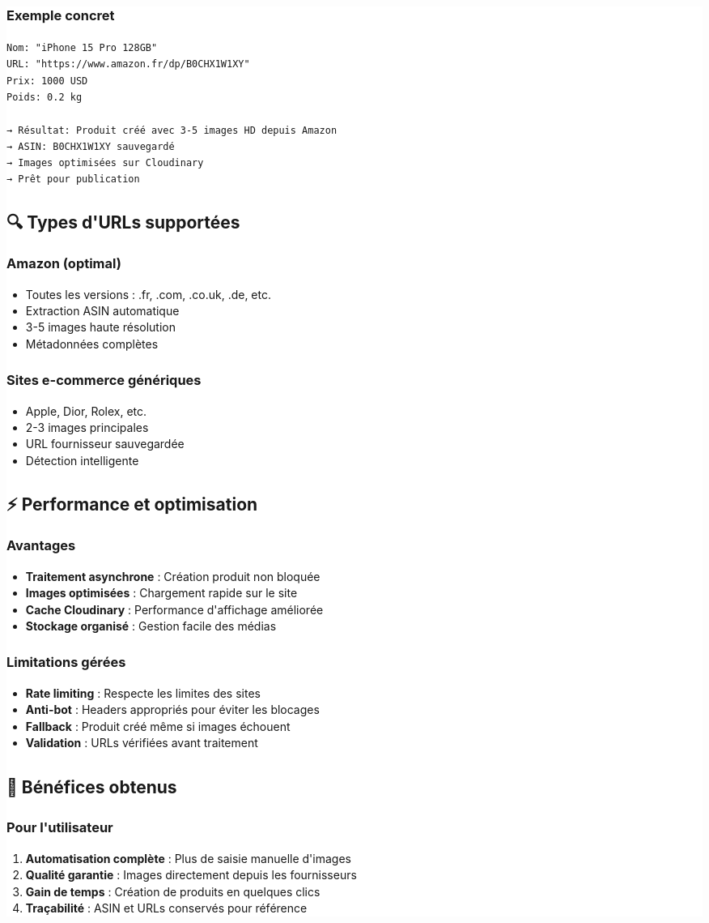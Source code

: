 ### **Exemple concret**
```
Nom: "iPhone 15 Pro 128GB"
URL: "https://www.amazon.fr/dp/B0CHX1W1XY"
Prix: 1000 USD
Poids: 0.2 kg

→ Résultat: Produit créé avec 3-5 images HD depuis Amazon
→ ASIN: B0CHX1W1XY sauvegardé
→ Images optimisées sur Cloudinary
→ Prêt pour publication
```

## 🔍 **Types d'URLs supportées**

### **Amazon (optimal)**
- Toutes les versions : .fr, .com, .co.uk, .de, etc.
- Extraction ASIN automatique
- 3-5 images haute résolution
- Métadonnées complètes

### **Sites e-commerce génériques**
- Apple, Dior, Rolex, etc.
- 2-3 images principales
- URL fournisseur sauvegardée
- Détection intelligente

## ⚡ **Performance et optimisation**

### **Avantages**
- **Traitement asynchrone** : Création produit non bloquée
- **Images optimisées** : Chargement rapide sur le site
- **Cache Cloudinary** : Performance d'affichage améliorée
- **Stockage organisé** : Gestion facile des médias

### **Limitations gérées**
- **Rate limiting** : Respecte les limites des sites
- **Anti-bot** : Headers appropriés pour éviter les blocages
- **Fallback** : Produit créé même si images échouent
- **Validation** : URLs vérifiées avant traitement

## 🎉 **Bénéfices obtenus**

### **Pour l'utilisateur**
1. **Automatisation complète** : Plus de saisie manuelle d'images
2. **Qualité garantie** : Images directement depuis les fournisseurs
3. **Gain de temps** : Création de produits en quelques clics
4. **Traçabilité** : ASIN et URLs conservés pour référence
